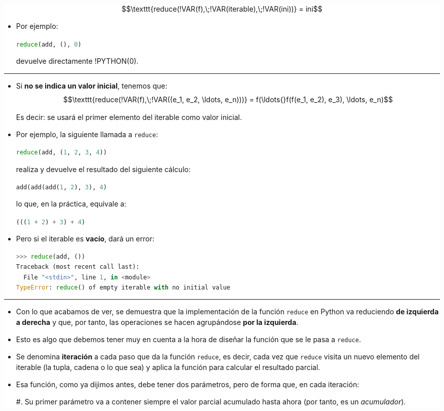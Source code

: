   $$\texttt{reduce(!VAR(f),\;!VAR(iterable),\;!VAR(ini))} = ini$$

- Por ejemplo:

  ```python
  reduce(add, (), 0)
  ```

  devuelve directamente !PYTHON(0).

---

- Si **no se indica un valor inicial**, tenemos que:
  $$\texttt{reduce(!VAR(f),\;!VAR((e_1, e_2, \ldots, e_n)))} = f(\ldots{}f(f(e_1, e_2), e_3), \ldots, e_n)$$

  Es decir: se usará el primer elemento del iterable como valor inicial.

- Por ejemplo, la siguiente llamada a `reduce`:

  ```python
  reduce(add, (1, 2, 3, 4))
  ```

  realiza y devuelve el resultado del siguiente cálculo:

  ```python
  add(add(add(1, 2), 3), 4)
  ```

  lo que, en la práctica, equivale a:

  ```python
  (((1 + 2) + 3) + 4)
  ```

- Pero si el iterable es **vacío**, dará un error:

  ```python
  >>> reduce(add, ())
  Traceback (most recent call last):
    File "<stdin>", line 1, in <module>
  TypeError: reduce() of empty iterable with no initial value
  ```

---

- Con lo que acabamos de ver, se demuestra que la implementación de la función
  `reduce` en Python va reduciendo **de izquierda a derecha** y que, por tanto,
  las operaciones se hacen agrupándose **por la izquierda**.

- Esto es algo que debemos tener muy en cuenta a la hora de diseñar la función
  que se le pasa a `reduce`.

- Se denomina **iteración** a cada paso que da la función `reduce`, es decir,
  cada vez que `reduce` visita un nuevo elemento del iterable (la tupla, cadena
  o lo que sea) y aplica la función para calcular el resultado parcial.

- Esa función, como ya dijimos antes, debe tener dos parámetros, pero de forma
  que, en cada iteración:

  #. Su primer parámetro va a contener siempre el valor parcial acumulado hasta
  ahora (por tanto, es un _acumulador_).
